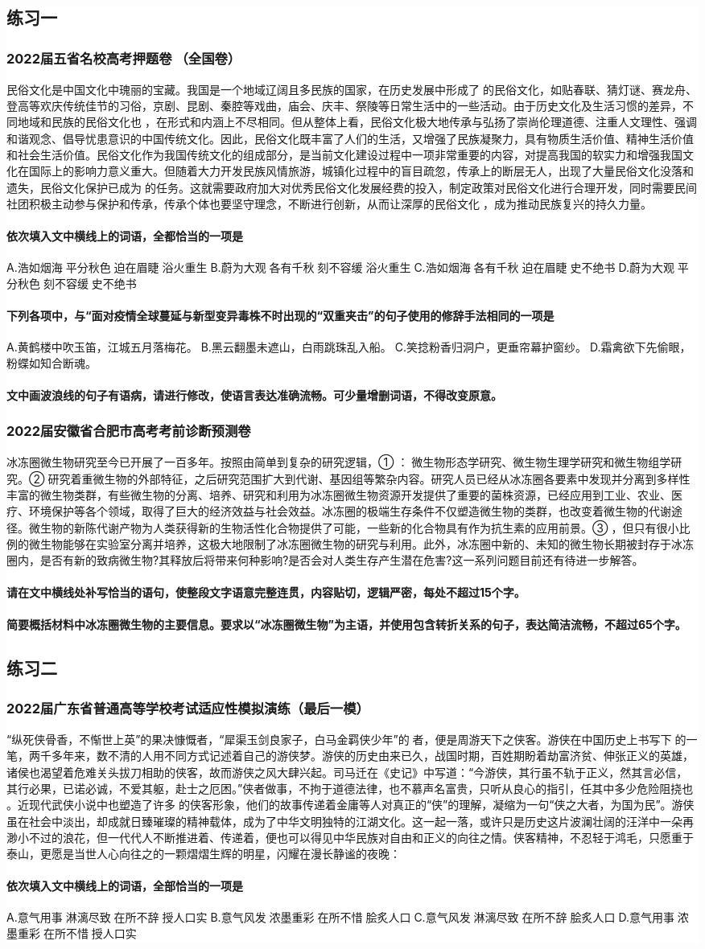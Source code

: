 ## 练习一

### 2022届五省名校高考押题卷 （全国卷）

民俗文化是中国文化中瑰丽的宝藏。我国是一个地域辽阔且多民族的国家，在历史发展中形成了 的民俗文化，如贴春联、猜灯谜、赛龙舟、登高等欢庆传统佳节的习俗，京剧、昆剧、秦腔等戏曲，庙会、庆丰、祭陵等日常生活中的一些活动。由于历史文化及生活习惯的差异，不同地域和民族的民俗文化也 ，在形式和内涵上不尽相同。但从整体上看，民俗文化极大地传承与弘扬了崇尚伦理道德、注重人文理性、强调和谐观念、倡导忧患意识的中国传统文化。因此，民俗文化既丰富了人们的生活，又增强了民族凝聚力，具有物质生活价值、精神生活价值和社会生活价值。民俗文化作为我国传统文化的组成部分，是当前文化建设过程中一项非常重要的内容，对提高我国的软实力和增强我国文化在国际上的影响力意义重大。但随着大力开发民族风情旅游，城镇化过程中的盲目疏忽，传承上的断层无人，出现了大量民俗文化没落和遗失，民俗文化保护已成为 的任务。这就需要政府加大对优秀民俗文化发展经费的投入，制定政策对民俗文化进行合理开发，同时需要民间社团积极主动参与保护和传承，传承个体也要坚守理念，不断进行创新，从而让深厚的民俗文化 ，成为推动民族复兴的持久力量。

#### 依次填入文中横线上的词语，全都恰当的一项是

A.浩如烟海 平分秋色 迫在眉睫 浴火重生
B.蔚为大观 各有千秋 刻不容缓 浴火重生
C.浩如烟海 各有千秋 迫在眉睫 史不绝书
D.蔚为大观 平分秋色 刻不容缓 史不绝书

#### 下列各项中，与“面对疫情全球蔓延与新型变异毒株不时出现的“双重夹击”的句子使用的修辞手法相同的一项是

A.黄鹤楼中吹玉笛，江城五月落梅花。
B.黑云翻墨未遮山，白雨跳珠乱入船。
C.笑捻粉香归洞户，更垂帘幕护窗纱。
D.霜禽欲下先偷眼，粉蝶如知合断魂。

#### 文中画波浪线的句子有语病，请进行修改，使语言表达准确流畅。可少量增删词语，不得改变原意。

### 2022届安徽省合肥市高考考前诊断预测卷

冰冻圈微生物研究至今已开展了一百多年。按照由简单到复杂的研究逻辑，① ： 微生物形态学研究、微生物生理学研究和微生物组学研究。② 研究着重微生物的外部特征，之后研究范围扩大到代谢、基因组等繁杂内容。研究人员已经从冰冻圈各要素中发现并分离到多样性丰富的微生物类群，有些微生物的分离、培养、研究和利用为冰冻圈微生物资源开发提供了重要的菌株资源，已经应用到工业、农业、医疗、环境保护等各个领域，取得了巨大的经济效益与社会效益。冰冻圈的极端生存条件不仅塑造微生物的类群，也改变着微生物的代谢途径。微生物的新陈代谢产物为人类获得新的生物活性化合物提供了可能，一些新的化合物具有作为抗生素的应用前景。③ ，但只有很小比例的微生物能够在实验室分离并培养，这极大地限制了冰冻圈微生物的研究与利用。此外，冰冻圈中新的、未知的微生物长期被封存于冰冻圈内，是否有新的致病微生物?其释放后将带来何种影响?是否会对人类生存产生潜在危害?这一系列问题目前还有待进一步解答。

#### 请在文中横线处补写恰当的语句，使整段文字语意完整连贯，内容贴切，逻辑严密，每处不超过15个字。

#### 简要概括材料中冰冻圈微生物的主要信息。要求以“冰冻圈微生物”为主语，并使用包含转折关系的句子，表达简洁流畅，不超过65个字。

## 练习二

### 2022届广东省普通高等学校考试适应性模拟演练（最后一模）

“纵死侠骨香，不惭世上英”的果决慷慨者，“犀渠玉剑良家子，白马金羁侠少年”的 者，便是周游天下之侠客。游侠在中国历史上书写下 的一笔，两千多年来，数不清的人用不同方式记述着自己的游侠梦。游侠的历史由来已久，战国时期，百姓期盼着劫富济贫、伸张正义的英雄，诸侯也渴望着危难关头拔刀相助的侠客，故而游侠之风大肆兴起。司马迁在《史记》中写道：“今游侠，其行虽不轨于正义，然其言必信，其行必果，已诺必诚，不爱其躯，赴士之厄困。”侠者做事，不拘于道德法律，也不慕声名富贵，只听从良心的指引，任其中多少危险阻挠也 。近现代武侠小说中也塑造了许多 的侠客形象，他们的故事传递着金庸等人对真正的“侠”的理解，凝缩为一句“侠之大者，为国为民”。游侠虽在社会中淡出，却成就日臻璀璨的精神载体，成为了中华文明独特的江湖文化。这一起一落，或许只是历史这片波澜壮阔的汪洋中一朵再渺小不过的浪花，但一代代人不断推进着、传递着，便也可以得见中华民族对自由和正义的向往之情。侠客精神，不忍轻于鸿毛，只愿重于泰山，更愿是当世人心向往之的一颗熠熠生辉的明星，闪耀在漫长静谧的夜晚：

#### 依次填入文中横线上的词语，全部恰当的一项是

A.意气用事 淋漓尽致 在所不辞 授人口实
B.意气风发 浓墨重彩 在所不惜 脍炙人口
C.意气风发 淋漓尽致 在所不辞 脍炙人口
D.意气用事 浓墨重彩 在所不惜 授人口实
